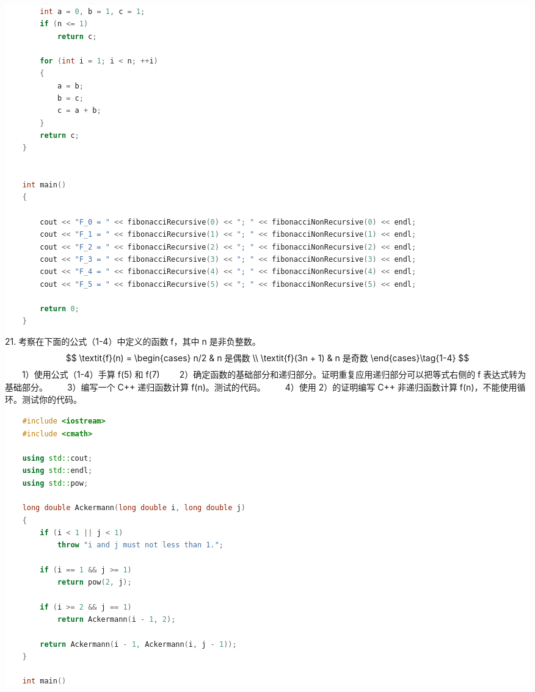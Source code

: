 ```c++
        int a = 0, b = 1, c = 1;
        if (n <= 1)
            return c;

        for (int i = 1; i < n; ++i)
        {
            a = b;
            b = c;
            c = a + b;
        }
        return c;
    }


    int main()
    {

        cout << "F_0 = " << fibonacciRecursive(0) << "; " << fibonacciNonRecursive(0) << endl;
        cout << "F_1 = " << fibonacciRecursive(1) << "; " << fibonacciNonRecursive(1) << endl;
        cout << "F_2 = " << fibonacciRecursive(2) << "; " << fibonacciNonRecursive(2) << endl;
        cout << "F_3 = " << fibonacciRecursive(3) << "; " << fibonacciNonRecursive(3) << endl;
        cout << "F_4 = " << fibonacciRecursive(4) << "; " << fibonacciNonRecursive(4) << endl;
        cout << "F_5 = " << fibonacciRecursive(5) << "; " << fibonacciNonRecursive(5) << endl;

        return 0;
    }
```

21\. 考察在下面的公式（1-4）中定义的函数 f，其中 n 是非负整数。
$$
\textit{f}(n) =
\begin{cases}
    n/2                & n 是偶数 \\
    \textit{f}(3n + 1) & n 是奇数
\end{cases}\tag{1-4}
$$
&emsp;&emsp;1）使用公式（1-4）手算 f(5) 和 f(7)
&emsp;&emsp;2）确定函数的基础部分和递归部分。证明重复应用递归部分可以把等式右侧的 f 表达式转为基础部分。
&emsp;&emsp;3）编写一个 C++ 递归函数计算 f(n)。测试的代码。
&emsp;&emsp;4）使用 2）的证明编写 C++ 非递归函数计算 f(n)，不能使用循环。测试你的代码。

```c++
    #include <iostream>
    #include <cmath>

    using std::cout;
    using std::endl;
    using std::pow;

    long double Ackermann(long double i, long double j)
    {
        if (i < 1 || j < 1)
            throw "i and j must not less than 1.";

        if (i == 1 && j >= 1)
            return pow(2, j);

        if (i >= 2 && j == 1)
            return Ackermann(i - 1, 2);

        return Ackermann(i - 1, Ackermann(i, j - 1));
    }

    int main()
```